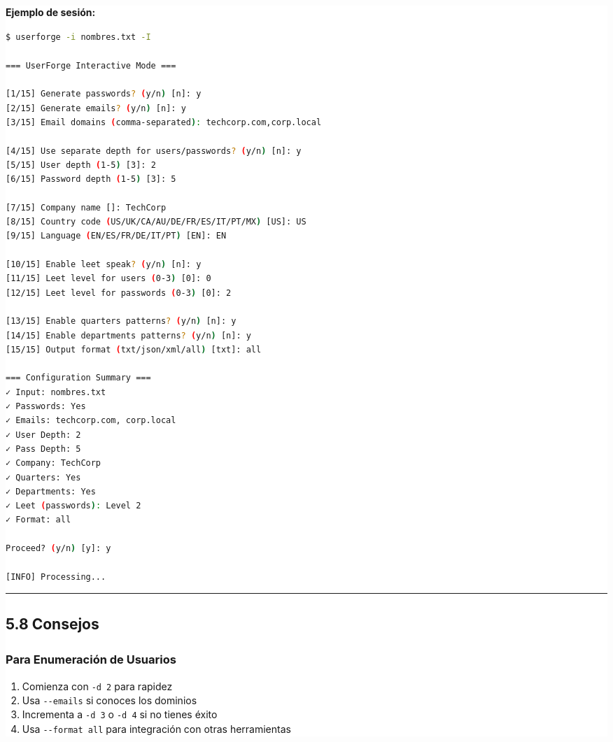 **Ejemplo de sesión:**
```bash
$ userforge -i nombres.txt -I

=== UserForge Interactive Mode ===

[1/15] Generate passwords? (y/n) [n]: y
[2/15] Generate emails? (y/n) [n]: y
[3/15] Email domains (comma-separated): techcorp.com,corp.local

[4/15] Use separate depth for users/passwords? (y/n) [n]: y
[5/15] User depth (1-5) [3]: 2
[6/15] Password depth (1-5) [3]: 5

[7/15] Company name []: TechCorp
[8/15] Country code (US/UK/CA/AU/DE/FR/ES/IT/PT/MX) [US]: US
[9/15] Language (EN/ES/FR/DE/IT/PT) [EN]: EN

[10/15] Enable leet speak? (y/n) [n]: y
[11/15] Leet level for users (0-3) [0]: 0
[12/15] Leet level for passwords (0-3) [0]: 2

[13/15] Enable quarters patterns? (y/n) [n]: y
[14/15] Enable departments patterns? (y/n) [n]: y
[15/15] Output format (txt/json/xml/all) [txt]: all

=== Configuration Summary ===
✓ Input: nombres.txt
✓ Passwords: Yes
✓ Emails: techcorp.com, corp.local
✓ User Depth: 2
✓ Pass Depth: 5
✓ Company: TechCorp
✓ Quarters: Yes
✓ Departments: Yes
✓ Leet (passwords): Level 2
✓ Format: all

Proceed? (y/n) [y]: y

[INFO] Processing...
```

---

## 5.8 Consejos

### Para Enumeración de Usuarios
1. Comienza con `-d 2` para rapidez
2. Usa `--emails` si conoces los dominios
3. Incrementa a `-d 3` o `-d 4` si no tienes éxito
4. Usa `--format all` para integración con otras herramientas
